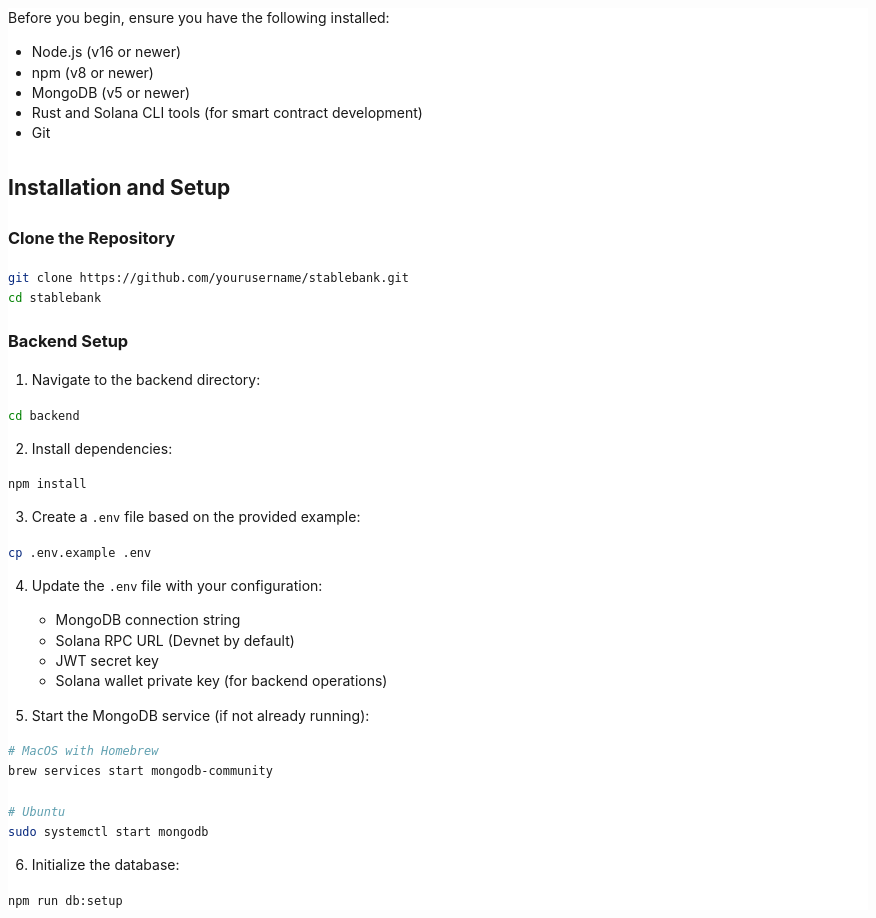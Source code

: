 Before you begin, ensure you have the following installed:
- Node.js (v16 or newer)
- npm (v8 or newer)
- MongoDB (v5 or newer)
- Rust and Solana CLI tools (for smart contract development)
- Git

## Installation and Setup

### Clone the Repository

```bash
git clone https://github.com/yourusername/stablebank.git
cd stablebank
```

### Backend Setup

1. Navigate to the backend directory:

```bash
cd backend
```

2. Install dependencies:

```bash
npm install
```

3. Create a `.env` file based on the provided example:

```bash
cp .env.example .env
```

4. Update the `.env` file with your configuration:
   - MongoDB connection string
   - Solana RPC URL (Devnet by default)
   - JWT secret key
   - Solana wallet private key (for backend operations)

5. Start the MongoDB service (if not already running):

```bash
# MacOS with Homebrew
brew services start mongodb-community

# Ubuntu
sudo systemctl start mongodb
```

6. Initialize the database:

```bash
npm run db:setup
```

